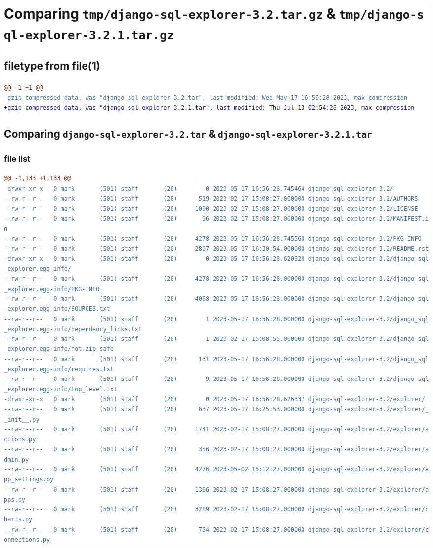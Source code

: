 # Comparing `tmp/django-sql-explorer-3.2.tar.gz` & `tmp/django-sql-explorer-3.2.1.tar.gz`

## filetype from file(1)

```diff
@@ -1 +1 @@
-gzip compressed data, was "django-sql-explorer-3.2.tar", last modified: Wed May 17 16:56:28 2023, max compression
+gzip compressed data, was "django-sql-explorer-3.2.1.tar", last modified: Thu Jul 13 02:54:26 2023, max compression
```

## Comparing `django-sql-explorer-3.2.tar` & `django-sql-explorer-3.2.1.tar`

### file list

```diff
@@ -1,133 +1,133 @@
-drwxr-xr-x   0 mark       (501) staff       (20)        0 2023-05-17 16:56:28.745464 django-sql-explorer-3.2/
--rw-r--r--   0 mark       (501) staff       (20)      519 2023-02-17 15:08:27.000000 django-sql-explorer-3.2/AUTHORS
--rw-r--r--   0 mark       (501) staff       (20)     1090 2023-02-17 15:08:27.000000 django-sql-explorer-3.2/LICENSE
--rw-r--r--   0 mark       (501) staff       (20)       96 2023-02-17 15:08:27.000000 django-sql-explorer-3.2/MANIFEST.in
--rw-r--r--   0 mark       (501) staff       (20)     4278 2023-05-17 16:56:28.745560 django-sql-explorer-3.2/PKG-INFO
--rw-r--r--   0 mark       (501) staff       (20)     2807 2023-05-17 16:30:54.000000 django-sql-explorer-3.2/README.rst
-drwxr-xr-x   0 mark       (501) staff       (20)        0 2023-05-17 16:56:28.620928 django-sql-explorer-3.2/django_sql_explorer.egg-info/
--rw-r--r--   0 mark       (501) staff       (20)     4278 2023-05-17 16:56:28.000000 django-sql-explorer-3.2/django_sql_explorer.egg-info/PKG-INFO
--rw-r--r--   0 mark       (501) staff       (20)     4068 2023-05-17 16:56:28.000000 django-sql-explorer-3.2/django_sql_explorer.egg-info/SOURCES.txt
--rw-r--r--   0 mark       (501) staff       (20)        1 2023-05-17 16:56:28.000000 django-sql-explorer-3.2/django_sql_explorer.egg-info/dependency_links.txt
--rw-r--r--   0 mark       (501) staff       (20)        1 2023-02-17 15:08:55.000000 django-sql-explorer-3.2/django_sql_explorer.egg-info/not-zip-safe
--rw-r--r--   0 mark       (501) staff       (20)      131 2023-05-17 16:56:28.000000 django-sql-explorer-3.2/django_sql_explorer.egg-info/requires.txt
--rw-r--r--   0 mark       (501) staff       (20)        9 2023-05-17 16:56:28.000000 django-sql-explorer-3.2/django_sql_explorer.egg-info/top_level.txt
-drwxr-xr-x   0 mark       (501) staff       (20)        0 2023-05-17 16:56:28.626337 django-sql-explorer-3.2/explorer/
--rw-r--r--   0 mark       (501) staff       (20)      637 2023-05-17 16:25:53.000000 django-sql-explorer-3.2/explorer/__init__.py
--rw-r--r--   0 mark       (501) staff       (20)     1741 2023-02-17 15:08:27.000000 django-sql-explorer-3.2/explorer/actions.py
--rw-r--r--   0 mark       (501) staff       (20)      356 2023-02-17 15:08:27.000000 django-sql-explorer-3.2/explorer/admin.py
--rw-r--r--   0 mark       (501) staff       (20)     4276 2023-05-02 15:12:27.000000 django-sql-explorer-3.2/explorer/app_settings.py
--rw-r--r--   0 mark       (501) staff       (20)     1366 2023-02-17 15:08:27.000000 django-sql-explorer-3.2/explorer/apps.py
--rw-r--r--   0 mark       (501) staff       (20)     3289 2023-02-17 15:08:27.000000 django-sql-explorer-3.2/explorer/charts.py
--rw-r--r--   0 mark       (501) staff       (20)      754 2023-02-17 15:08:27.000000 django-sql-explorer-3.2/explorer/connections.py
```